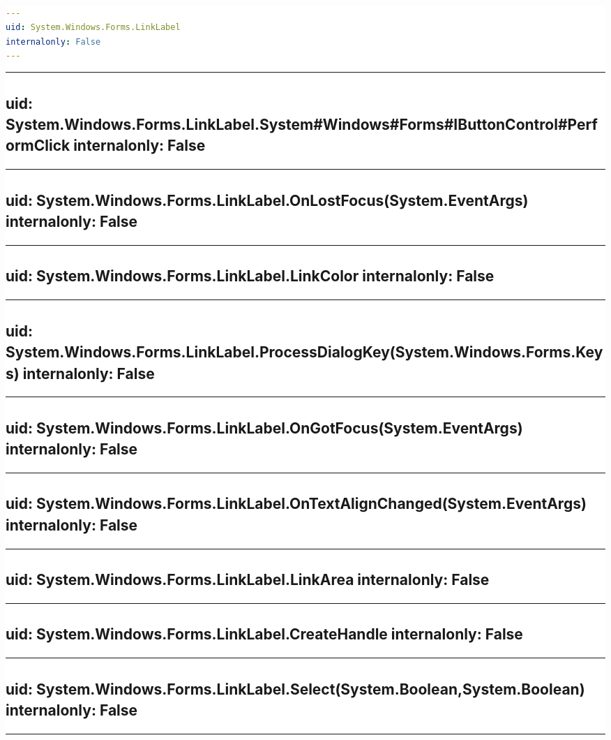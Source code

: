 ```yaml
---
uid: System.Windows.Forms.LinkLabel
internalonly: False
---
```


---
uid: System.Windows.Forms.LinkLabel.System#Windows#Forms#IButtonControl#PerformClick
internalonly: False
---

---
uid: System.Windows.Forms.LinkLabel.OnLostFocus(System.EventArgs)
internalonly: False
---

---
uid: System.Windows.Forms.LinkLabel.LinkColor
internalonly: False
---

---
uid: System.Windows.Forms.LinkLabel.ProcessDialogKey(System.Windows.Forms.Keys)
internalonly: False
---

---
uid: System.Windows.Forms.LinkLabel.OnGotFocus(System.EventArgs)
internalonly: False
---

---
uid: System.Windows.Forms.LinkLabel.OnTextAlignChanged(System.EventArgs)
internalonly: False
---

---
uid: System.Windows.Forms.LinkLabel.LinkArea
internalonly: False
---

---
uid: System.Windows.Forms.LinkLabel.CreateHandle
internalonly: False
---

---
uid: System.Windows.Forms.LinkLabel.Select(System.Boolean,System.Boolean)
internalonly: False
---

---